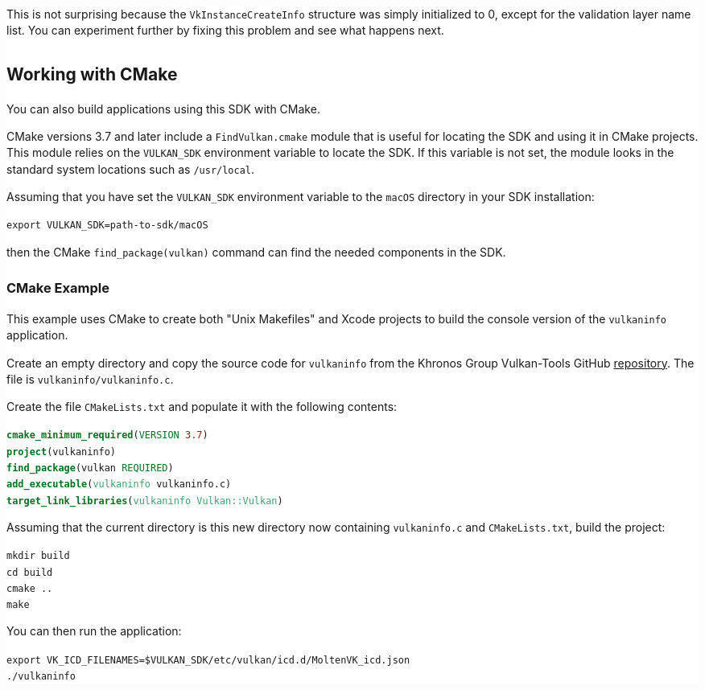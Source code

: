 This is not surprising because the `VkInstanceCreateInfo` structure was
simply initialized to 0, except for the validation layer name list.
You can experiment further by fixing this problem and see what happens next.

## Working with CMake

You can also build applications using this SDK with CMake.

CMake versions 3.7 and later include a `FindVulkan.cmake` module that
is useful for locating the SDK and using it in CMake projects.
This module relies on the `VULKAN_SDK` environment variable to locate
the SDK.
If this variable is not set, the module looks in the standard system
locations such as `/usr/local`.

Assuming that you have set the `VULKAN_SDK` environment variable to
the `macOS` directory in your SDK installation:

    export VULKAN_SDK=path-to-sdk/macOS

then the CMake `find_package(vulkan)` command can find the needed
components in the SDK.

### CMake Example

This example uses CMake to create both "Unix Makefiles" and Xcode projects
to build the console version of the `vulkaninfo` application.

Create an empty directory and copy the source code for `vulkaninfo` from
the Khronos Group Vulkan-Tools GitHub
[repository](https://github.com/KhronosGroup/Vulkan-Tools).
The file is `vulkaninfo/vulkaninfo.c`.

Create the file `CMakeLists.txt` and populate it with the following contents:

```CMake
cmake_minimum_required(VERSION 3.7)
project(vulkaninfo)
find_package(vulkan REQUIRED)
add_executable(vulkaninfo vulkaninfo.c)
target_link_libraries(vulkaninfo Vulkan::Vulkan)
```

Assuming that the current directory is this new directory now containing
`vulkaninfo.c` and `CMakeLists.txt`, build the project:

```script
mkdir build
cd build
cmake ..
make
```

You can then run the application:

```script
export VK_ICD_FILENAMES=$VULKAN_SDK/etc/vulkan/icd.d/MoltenVK_icd.json
./vulkaninfo
```
